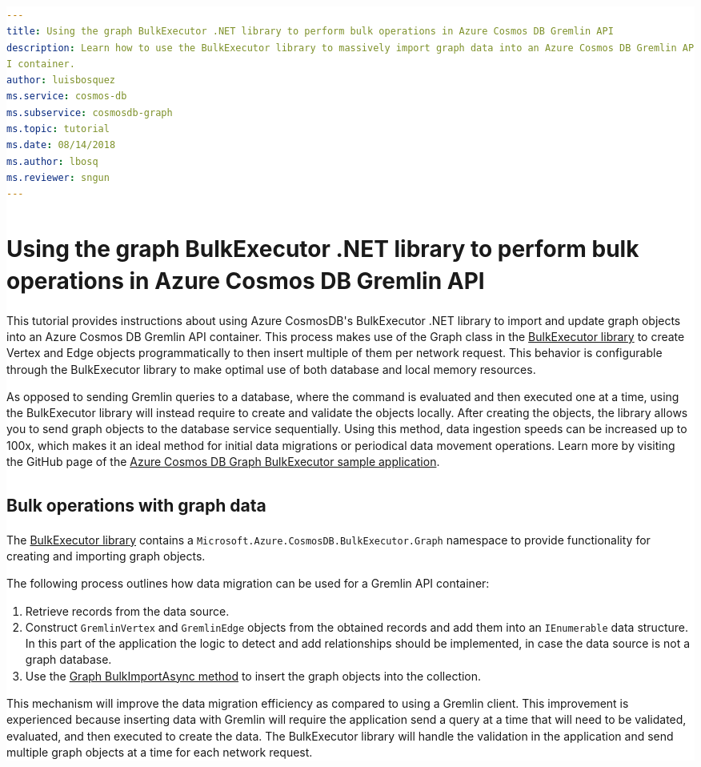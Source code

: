 ```yaml
---
title: Using the graph BulkExecutor .NET library to perform bulk operations in Azure Cosmos DB Gremlin API
description: Learn how to use the BulkExecutor library to massively import graph data into an Azure Cosmos DB Gremlin API container.
author: luisbosquez
ms.service: cosmos-db
ms.subservice: cosmosdb-graph
ms.topic: tutorial
ms.date: 08/14/2018
ms.author: lbosq
ms.reviewer: sngun
---
```


# Using the graph BulkExecutor .NET library to perform bulk operations in Azure Cosmos DB Gremlin API

This tutorial provides instructions about using Azure CosmosDB's BulkExecutor .NET library to import and update graph objects into an Azure Cosmos DB Gremlin API container. This process makes use of the Graph class in the [BulkExecutor library](https://docs.microsoft.com/azure/cosmos-db/bulk-executor-overview) to create Vertex and Edge objects programmatically to then insert multiple of them per network request. This behavior is configurable through the BulkExecutor library to make optimal use of both database and local memory resources.

As opposed to sending Gremlin queries to a database, where the command is evaluated and then executed one at a time, using the BulkExecutor library will instead require to create and validate the objects locally. After creating the objects, the library allows you to send graph objects to the database service sequentially. Using this method, data ingestion speeds can be increased up to 100x, which makes it an ideal method for initial data migrations or periodical data movement operations. Learn more by visiting the GitHub page of the [Azure Cosmos DB Graph BulkExecutor sample application](https://aka.ms/graph-bulkexecutor-sample).

## Bulk operations with graph data

The [BulkExecutor library](https://docs.microsoft.com/dotnet/api/microsoft.azure.cosmosdb.bulkexecutor.graph?view=azure-dotnet) contains a `Microsoft.Azure.CosmosDB.BulkExecutor.Graph` namespace to provide functionality for creating and importing graph objects. 

The following process outlines how data migration can be used for a Gremlin API container:
1. Retrieve records from the data source.
2. Construct `GremlinVertex` and `GremlinEdge` objects from the obtained records and add them into an `IEnumerable` data structure. In this part of the application the logic to detect and add relationships should be implemented, in case the data source is not a graph database.
3. Use the [Graph BulkImportAsync method](https://docs.microsoft.com/dotnet/api/microsoft.azure.cosmosdb.bulkexecutor.graph.graphbulkexecutor.bulkimportasync?view=azure-dotnet) to insert the graph objects into the collection.

This mechanism will improve the data migration efficiency as compared to using a Gremlin client. This improvement is experienced because inserting data with Gremlin will require the application send a query at a time that will need to be validated, evaluated, and then executed to create the data. The BulkExecutor library will handle the validation in the application and send multiple graph objects at a time for each network request.
